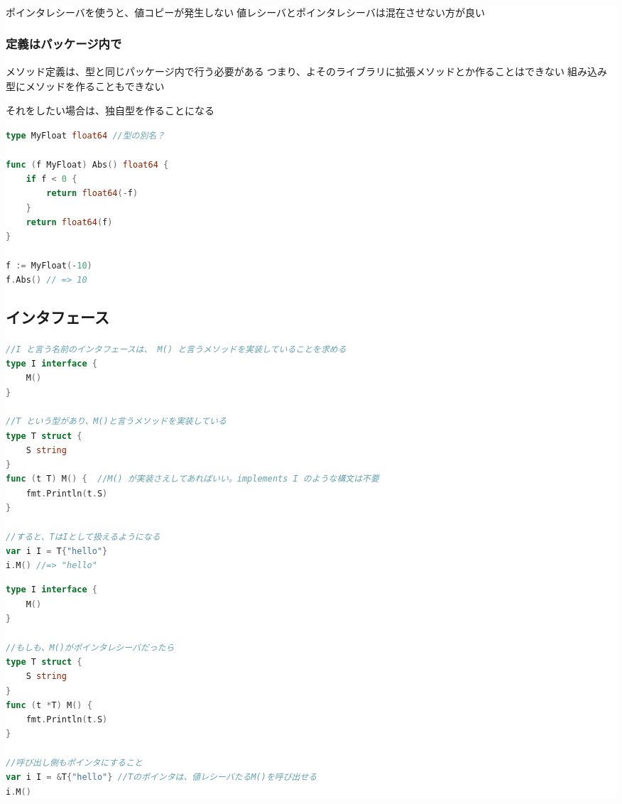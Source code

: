 ポインタレシーバを使うと、値コピーが発生しない
値レシーバとポインタレシーバは混在させない方が良い


### 定義はパッケージ内で

メソッド定義は、型と同じパッケージ内で行う必要がある
つまり、よそのライブラリに拡張メソッドとか作ることはできない
組み込み型にメソッドを作ることもできない

それをしたい場合は、独自型を作ることになる

```go
type MyFloat float64 //型の別名？

func (f MyFloat) Abs() float64 {
	if f < 0 {
		return float64(-f)
	}
	return float64(f)
}

f := MyFloat(-10)
f.Abs() // => 10
```

## インタフェース

```go
//I と言う名前のインタフェースは、 M() と言うメソッドを実装していることを求める
type I interface {
	M()
}

//T という型があり、M()と言うメソッドを実装している
type T struct {
	S string
}
func (t T) M() {  //M() が実装さえしてあればいい。implements I のような構文は不要
	fmt.Println(t.S)
}

//すると、TはIとして扱えるようになる
var i I = T{"hello"}
i.M() //=> "hello"
```
```go
type I interface {
	M()
}

//もしも、M()がポインタレシーバだったら
type T struct {
	S string
}
func (t *T) M() {
	fmt.Println(t.S)
}

//呼び出し側もポインタにすること
var i I = &T{"hello"} //Tのポインタは、値レシーバたるM()を呼び出せる
i.M()
```
